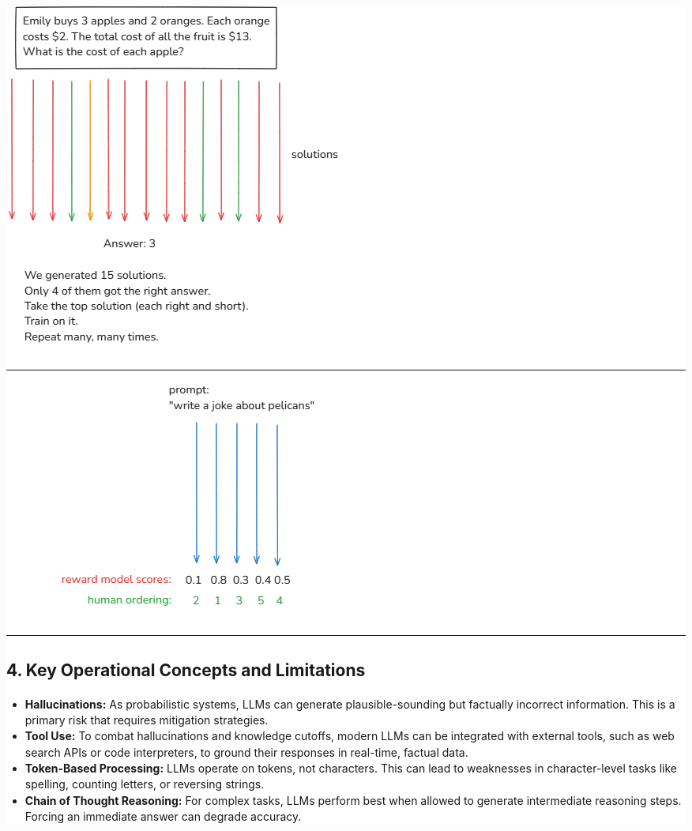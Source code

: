 ![img_11.png](img_11.png)


----------

![img_12.png](img_12.png)

---

## 4. Key Operational Concepts and Limitations

*   **Hallucinations:** As probabilistic systems, LLMs can generate plausible-sounding but factually incorrect information. This is a primary risk that requires mitigation strategies.
*   **Tool Use:** To combat hallucinations and knowledge cutoffs, modern LLMs can be integrated with external tools, such as web search APIs or code interpreters, to ground their responses in real-time, factual data.
*   **Token-Based Processing:** LLMs operate on tokens, not characters. This can lead to weaknesses in character-level tasks like spelling, counting letters, or reversing strings.
*   **Chain of Thought Reasoning:** For complex tasks, LLMs perform best when allowed to generate intermediate reasoning steps. Forcing an immediate answer can degrade accuracy.
